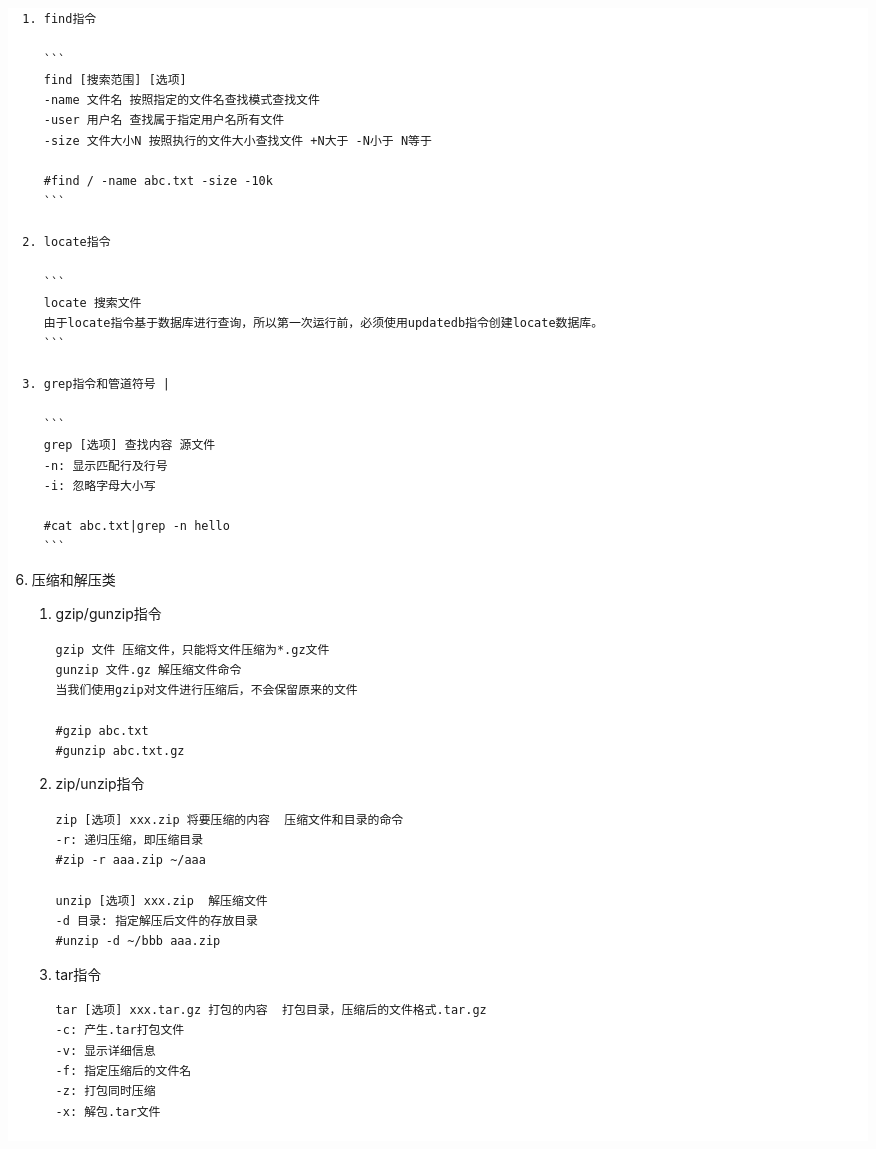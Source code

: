       1. find指令

         ```
         find [搜索范围] [选项]
         -name 文件名 按照指定的文件名查找模式查找文件
         -user 用户名 查找属于指定用户名所有文件
         -size 文件大小N 按照执行的文件大小查找文件 +N大于 -N小于 N等于
         
         #find / -name abc.txt -size -10k
         ```

      2. locate指令

         ```
         locate 搜索文件
         由于locate指令基于数据库进行查询，所以第一次运行前，必须使用updatedb指令创建locate数据库。
         ```

      3. grep指令和管道符号 |

         ```
         grep [选项] 查找内容 源文件
         -n: 显示匹配行及行号
         -i: 忽略字母大小写
         
         #cat abc.txt|grep -n hello
         ```

   6. 压缩和解压类

      1. gzip/gunzip指令

         ```
         gzip 文件 压缩文件，只能将文件压缩为*.gz文件
         gunzip 文件.gz 解压缩文件命令
         当我们使用gzip对文件进行压缩后，不会保留原来的文件
         
         #gzip abc.txt
         #gunzip abc.txt.gz
         ```

      2. zip/unzip指令

         ```
         zip [选项] xxx.zip 将要压缩的内容  压缩文件和目录的命令
         -r: 递归压缩，即压缩目录
         #zip -r aaa.zip ~/aaa
         
         unzip [选项] xxx.zip  解压缩文件
         -d 目录: 指定解压后文件的存放目录
         #unzip -d ~/bbb aaa.zip
         ```

      3. tar指令

         ```
         tar [选项] xxx.tar.gz 打包的内容  打包目录，压缩后的文件格式.tar.gz
         -c: 产生.tar打包文件
         -v: 显示详细信息
         -f: 指定压缩后的文件名
         -z: 打包同时压缩
         -x: 解包.tar文件
         